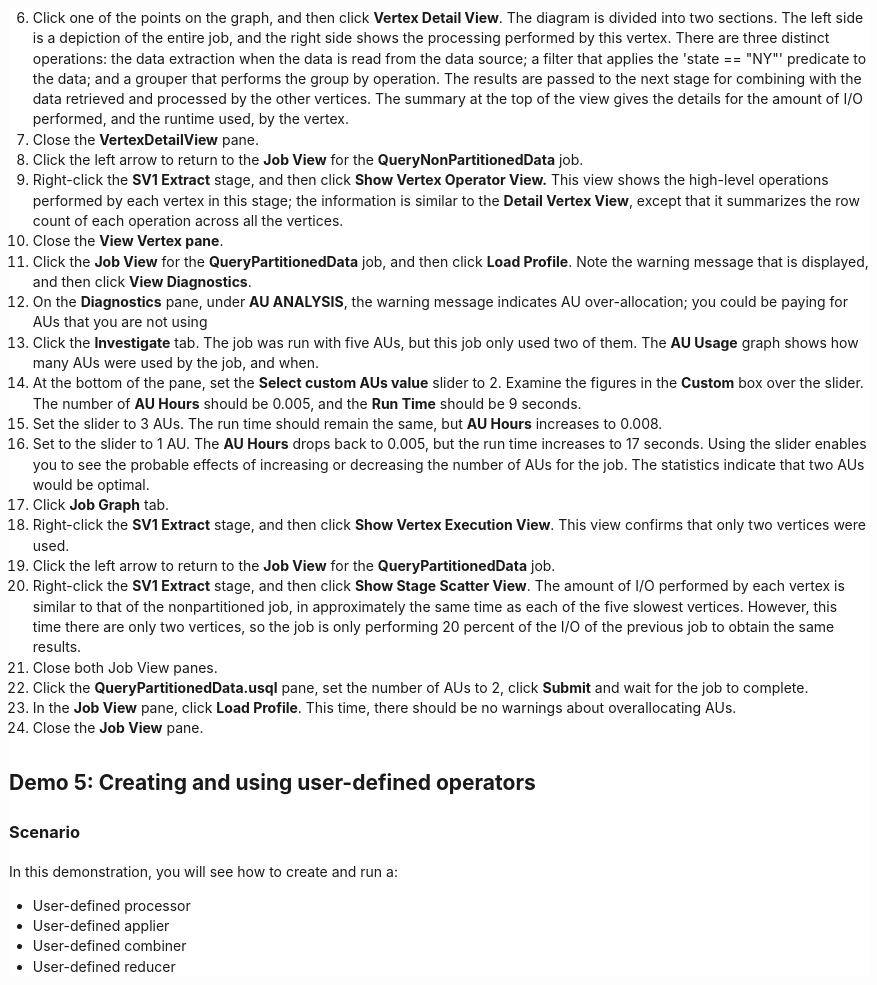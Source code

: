 6. Click one of the points on the graph, and then click **Vertex Detail View**. The diagram is divided into two sections. The left side is a depiction of the entire job, and the right side shows the processing performed by this vertex. There are three distinct operations: the data extraction when the data is read from the data source; a filter that applies the 'state == "NY"' predicate to the data; and a grouper that performs the group by operation. The results are passed to the next stage for combining with the data retrieved and processed by the other vertices. The summary at the top of the view gives the details for the amount of I/O performed, and the runtime used, by the vertex.
7. Close the **VertexDetailView** pane.
8. Click the left arrow to return to the **Job View** for the **QueryNonPartitionedData** job.
9. Right-click the **SV1 Extract** stage, and then click **Show Vertex Operator View.** This view shows the high-level operations performed by each vertex in this stage; the information is similar to the **Detail Vertex View**, except that it summarizes the row count of each operation across all the vertices.
10. Close the **View Vertex pane**.
11. Click the **Job View** for the **QueryPartitionedData** job, and then click **Load Profile**. Note the warning message that is displayed, and then click **View Diagnostics**.
12. On the **Diagnostics** pane, under **AU ANALYSIS**, the warning message indicates AU over-allocation; you could be paying for AUs that you are not using
13. Click the **Investigate** tab. The job was run with five AUs, but this job only used two of them. The **AU Usage** graph shows how many AUs were used by the job, and when.
14. At the bottom of the pane, set the **Select custom AUs value** slider to 2. Examine the figures in the **Custom** box over the slider. The number of **AU Hours** should be 0.005, and the **Run Time** should be 9 seconds.
15. Set the slider to 3 AUs. The run time should remain the same, but **AU Hours** increases to 0.008.
16. Set to the slider to 1 AU. The **AU Hours** drops back to 0.005, but the run time increases to 17 seconds. Using the slider enables you to see the probable effects of increasing or decreasing the number of AUs for the job. The statistics indicate that two AUs would be optimal.
17. Click **Job Graph** tab.
18. Right-click the **SV1 Extract** stage, and then click **Show Vertex Execution View**. This view confirms that only two vertices were used.
19. Click the left arrow to return to the **Job View** for the **QueryPartitionedData** job.
20. Right-click the **SV1 Extract** stage, and then click **Show Stage Scatter View**. The amount of I/O performed by each vertex is similar to that of the nonpartitioned job, in approximately the same time as each of the five slowest vertices. However, this time there are only two vertices, so the job is only performing 20 percent of the I/O of the previous job to obtain the same results.
21. Close both Job View panes.
22. Click the **QueryPartitionedData.usql** pane, set the number of AUs to 2, click **Submit** and wait for the job to complete.
23. In the **Job View** pane, click **Load Profile**. This time, there should be no warnings about overallocating AUs.
24. Close the **Job View** pane.

## Demo 5: Creating and using user-defined operators

### Scenario

In this demonstration, you will see how to create and run a:

- User-defined processor
- User-defined applier
- User-defined combiner
- User-defined reducer
